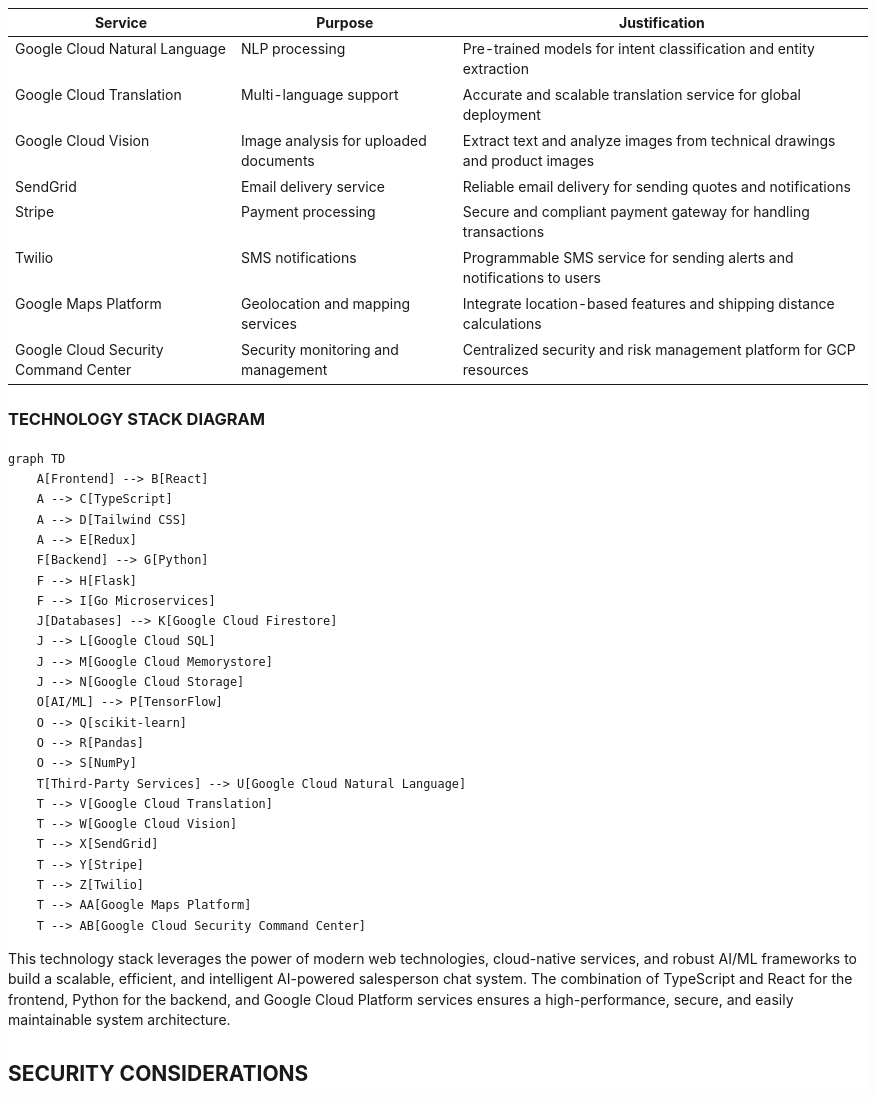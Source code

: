 | Service                        | Purpose                                     | Justification                                                                 |
|--------------------------------|---------------------------------------------|-------------------------------------------------------------------------------|
| Google Cloud Natural Language  | NLP processing                              | Pre-trained models for intent classification and entity extraction            |
| Google Cloud Translation       | Multi-language support                      | Accurate and scalable translation service for global deployment               |
| Google Cloud Vision            | Image analysis for uploaded documents       | Extract text and analyze images from technical drawings and product images    |
| SendGrid                       | Email delivery service                      | Reliable email delivery for sending quotes and notifications                  |
| Stripe                         | Payment processing                          | Secure and compliant payment gateway for handling transactions                |
| Twilio                         | SMS notifications                           | Programmable SMS service for sending alerts and notifications to users        |
| Google Maps Platform           | Geolocation and mapping services            | Integrate location-based features and shipping distance calculations          |
| Google Cloud Security Command Center | Security monitoring and management    | Centralized security and risk management platform for GCP resources           |

### TECHNOLOGY STACK DIAGRAM

```mermaid
graph TD
    A[Frontend] --> B[React]
    A --> C[TypeScript]
    A --> D[Tailwind CSS]
    A --> E[Redux]
    F[Backend] --> G[Python]
    F --> H[Flask]
    F --> I[Go Microservices]
    J[Databases] --> K[Google Cloud Firestore]
    J --> L[Google Cloud SQL]
    J --> M[Google Cloud Memorystore]
    J --> N[Google Cloud Storage]
    O[AI/ML] --> P[TensorFlow]
    O --> Q[scikit-learn]
    O --> R[Pandas]
    O --> S[NumPy]
    T[Third-Party Services] --> U[Google Cloud Natural Language]
    T --> V[Google Cloud Translation]
    T --> W[Google Cloud Vision]
    T --> X[SendGrid]
    T --> Y[Stripe]
    T --> Z[Twilio]
    T --> AA[Google Maps Platform]
    T --> AB[Google Cloud Security Command Center]
```

This technology stack leverages the power of modern web technologies, cloud-native services, and robust AI/ML frameworks to build a scalable, efficient, and intelligent AI-powered salesperson chat system. The combination of TypeScript and React for the frontend, Python for the backend, and Google Cloud Platform services ensures a high-performance, secure, and easily maintainable system architecture.

## SECURITY CONSIDERATIONS
